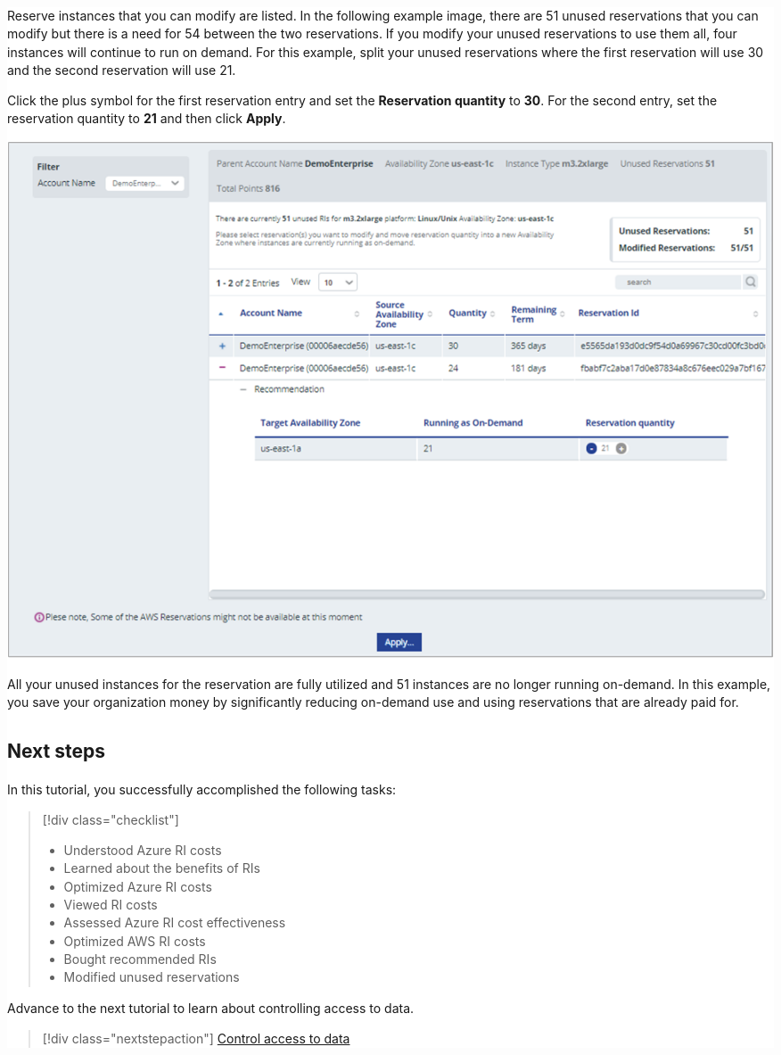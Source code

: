 Reserve instances that you can modify are listed. In the following example image, there are 51 unused reservations that you can modify but there is a need for 54 between the two reservations. If you modify your unused reservations to use them all, four instances will continue to run on demand. For this example, split your unused reservations where the first reservation will use 30 and the second reservation will use 21.

Click the plus symbol for the first reservation entry and set the **Reservation quantity** to **30**. For the second entry, set the reservation quantity to **21** and then click **Apply**.

![Change reservation quantity](./media/tutorial-optimize-reserved-instances/unused-ri04.png)

All your unused instances for the reservation are fully utilized and 51 instances are no longer running on-demand. In this example, you save your organization money by significantly reducing on-demand use and using reservations that are already paid for.

## Next steps

In this tutorial, you successfully accomplished the following tasks:

> [!div class="checklist"]
> * Understood Azure RI costs
> * Learned about the benefits of RIs
> * Optimized Azure RI costs
> * Viewed RI costs
> * Assessed Azure RI cost effectiveness
> * Optimized AWS RI costs
> * Bought recommended RIs
> * Modified unused reservations


Advance to the next tutorial to learn about controlling access to data.

> [!div class="nextstepaction"]
> [Control access to data](tutorial-user-access.md)

